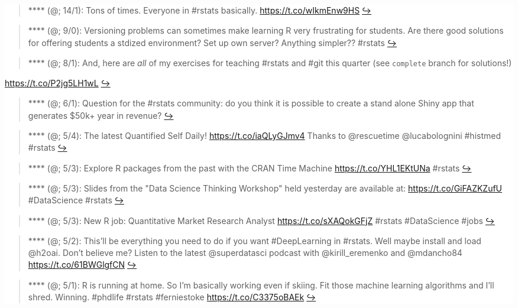 


> **** (@; 14/1): Tons of times. Everyone in #rstats basically. https://t.co/wIkmEnw9HS  [&#8618;](https://twitter.com/dataandme/status/938408867981033473)




> **** (@; 9/0): Versioning problems can sometimes make learning R very frustrating for students.  Are there good solutions for offering students a stdized environment? Set up own server? Anything simpler?? #rstats  [&#8618;](https://twitter.com/dataandme/status/938414286405361666)




> **** (@; 8/1): And, here are *all* of my exercises for teaching #rstats and #git this quarter (see `complete` branch for solutions!)
>
https://t.co/P2jg5LH1wL  [&#8618;](https://twitter.com/dataandme/status/938452185905487872)




> **** (@; 6/1): Question for the #rstats community: do you think it is possible to create a stand alone Shiny app that generates $50k+ year in revenue?  [&#8618;](https://twitter.com/dataandme/status/938455041081511937)




> **** (@; 5/4): The latest Quantified Self Daily! https://t.co/iaQLyGJmv4 Thanks to @rescuetime @lucabolognini #histmed #rstats  [&#8618;](https://twitter.com/dataandme/status/938474849109987328)




> **** (@; 5/3): Explore R packages from the past with the CRAN Time Machine https://t.co/YHL1EKtUNa #rstats  [&#8618;](https://twitter.com/dataandme/status/938452989613871104)




> **** (@; 5/3): Slides from the "Data Science Thinking Workshop" held yesterday are available at:
https://t.co/GiFAZKZufU
#DataScience #rstats  [&#8618;](https://twitter.com/dataandme/status/938422258288222208)




> **** (@; 5/3): New R job: Quantitative Market Research Analyst https://t.co/sXAQokGFjZ #rstats #DataScience #jobs  [&#8618;](https://twitter.com/dataandme/status/938410129862594561)




> **** (@; 5/2): This’ll be everything you need to do if you want #DeepLearning in #rstats. Well maybe install and load @h2oai.
Don’t believe me? Listen to the latest @superdatasci podcast with @kirill_eremenko and @mdancho84 https://t.co/61BWGlgfCN  [&#8618;](https://twitter.com/dataandme/status/938434377490591745)




> **** (@; 5/1): R is running at home. So I’m basically working even if skiing. Fit those machine learning algorithms and I’ll shred. Winning. #phdlife #rstats #ferniestoke https://t.co/C3375oBAEk  [&#8618;](https://twitter.com/dataandme/status/938483364964704256)


